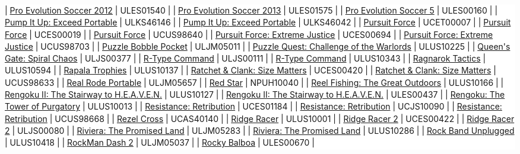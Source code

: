| [Pro Evolution Soccer 2012](ULES01540/) | ULES01540 |
| [Pro Evolution Soccer 2013](ULES01575/) | ULES01575 |
| [Pro Evolution Soccer 5](ULES00160/) | ULES00160 |
| [Pump It Up: Exceed Portable](ULKS46146/) | ULKS46146 |
| [Pump It Up: Exceed Portable](ULKS46042/) | ULKS46042 |
| [Pursuit Force](UCET00007/) | UCET00007 |
| [Pursuit Force](UCES00019/) | UCES00019 |
| [Pursuit Force](UCUS98640/) | UCUS98640 |
| [Pursuit Force: Extreme Justice](UCES00694/) | UCES00694 |
| [Pursuit Force: Extreme Justice](UCUS98703/) | UCUS98703 |
| [Puzzle Bobble Pocket](ULJM05011/) | ULJM05011 |
| [Puzzle Quest: Challenge of the Warlords](ULUS10225/) | ULUS10225 |
| [Queen's Gate: Spiral Chaos](ULJS00377/) | ULJS00377 |
| [R-Type Command](ULJS00111/) | ULJS00111 |
| [R-Type Command](ULUS10343/) | ULUS10343 |
| [Ragnarok Tactics](ULUS10594/) | ULUS10594 |
| [Rapala Trophies](ULUS10137/) | ULUS10137 |
| [Ratchet & Clank: Size Matters](UCES00420/) | UCES00420 |
| [Ratchet & Clank: Size Matters](UCUS98633/) | UCUS98633 |
| [Real Rode Portable](ULJM05657/) | ULJM05657 |
| [Red Star](NPUH10040/) | NPUH10040 |
| [Reel Fishing: The Great Outdoors](ULUS10166/) | ULUS10166 |
| [Rengoku II: The Stairway to H.E.A.V.E.N.](ULUS10127/) | ULUS10127 |
| [Rengoku II: The Stairway to H.E.A.V.E.N.](ULES00437/) | ULES00437 |
| [Rengoku: The Tower of Purgatory](ULUS10013/) | ULUS10013 |
| [Resistance: Retribution](UCES01184/) | UCES01184 |
| [Resistance: Retribution](UCJS10090/) | UCJS10090 |
| [Resistance: Retribution](UCUS98668/) | UCUS98668 |
| [Rezel Cross](UCAS40140/) | UCAS40140 |
| [Ridge Racer](ULUS10001/) | ULUS10001 |
| [Ridge Racer 2](UCES00422/) | UCES00422 |
| [Ridge Racer 2](ULJS00080/) | ULJS00080 |
| [Riviera: The Promised Land](ULJM05283/) | ULJM05283 |
| [Riviera: The Promised Land](ULUS10286/) | ULUS10286 |
| [Rock Band Unplugged](ULUS10418/) | ULUS10418 |
| [RockMan Dash 2](ULJM05037/) | ULJM05037 |
| [Rocky Balboa](ULES00670/) | ULES00670 |